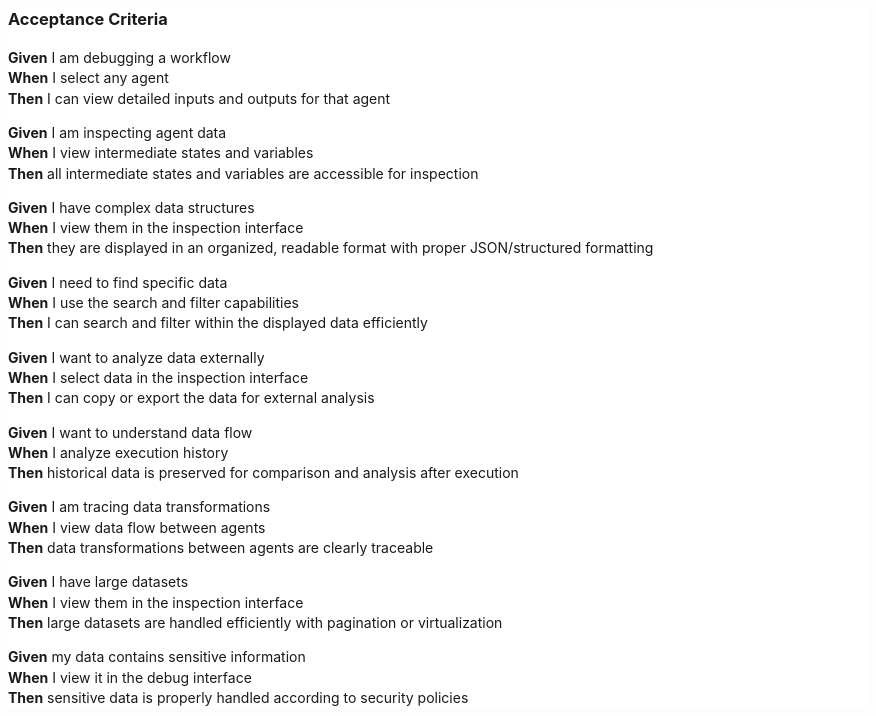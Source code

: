 ### Acceptance Criteria
**Given** I am debugging a workflow  
**When** I select any agent  
**Then** I can view detailed inputs and outputs for that agent  

**Given** I am inspecting agent data  
**When** I view intermediate states and variables  
**Then** all intermediate states and variables are accessible for inspection  

**Given** I have complex data structures  
**When** I view them in the inspection interface  
**Then** they are displayed in an organized, readable format with proper JSON/structured formatting  

**Given** I need to find specific data  
**When** I use the search and filter capabilities  
**Then** I can search and filter within the displayed data efficiently  

**Given** I want to analyze data externally  
**When** I select data in the inspection interface  
**Then** I can copy or export the data for external analysis  

**Given** I want to understand data flow  
**When** I analyze execution history  
**Then** historical data is preserved for comparison and analysis after execution  

**Given** I am tracing data transformations  
**When** I view data flow between agents  
**Then** data transformations between agents are clearly traceable  

**Given** I have large datasets  
**When** I view them in the inspection interface  
**Then** large datasets are handled efficiently with pagination or virtualization  

**Given** my data contains sensitive information  
**When** I view it in the debug interface  
**Then** sensitive data is properly handled according to security policies 